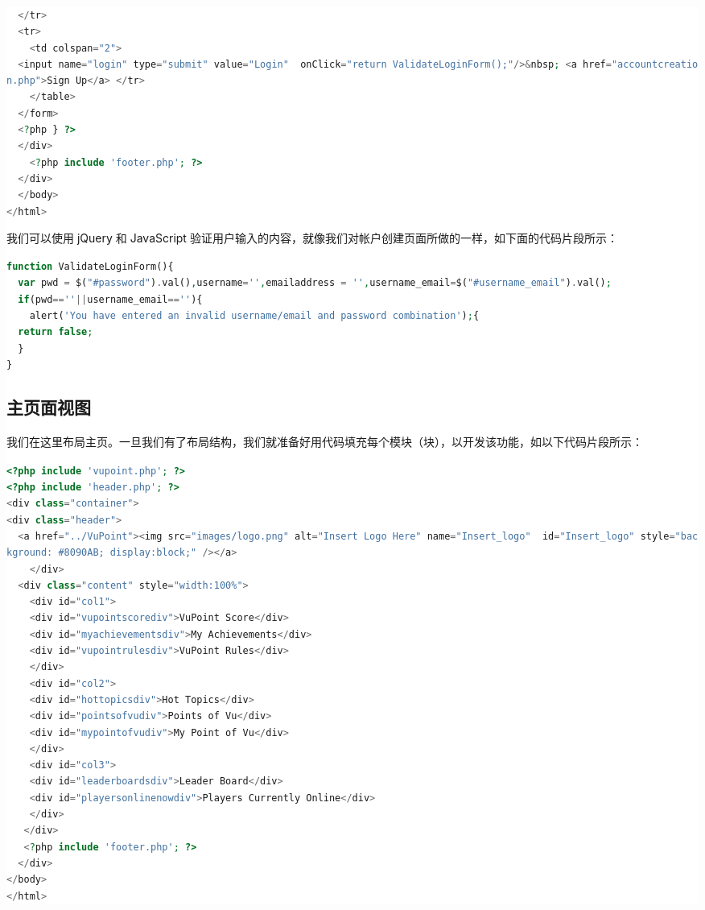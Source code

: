 ```php
  </tr>
  <tr>
    <td colspan="2">
  <input name="login" type="submit" value="Login"  onClick="return ValidateLoginForm();"/>&nbsp; <a href="accountcreation.php">Sign Up</a> </tr>
    </table>
  </form>
  <?php } ?>
  </div>
    <?php include 'footer.php'; ?>
  </div>
  </body>
</html>
```

我们可以使用 jQuery 和 JavaScript 验证用户输入的内容，就像我们对帐户创建页面所做的一样，如下面的代码片段所示：

```php
function ValidateLoginForm(){
  var pwd = $("#password").val(),username='',emailaddress = '',username_email=$("#username_email").val();
  if(pwd==''||username_email==''){
    alert('You have entered an invalid username/email and password combination');{
  return false;
  }
}
```

## 主页面视图

我们在这里布局主页。一旦我们有了布局结构，我们就准备好用代码填充每个模块（块），以开发该功能，如以下代码片段所示：

```php
<?php include 'vupoint.php'; ?>
<?php include 'header.php'; ?>
<div class="container">
<div class="header">
  <a href="../VuPoint"><img src="images/logo.png" alt="Insert Logo Here" name="Insert_logo"  id="Insert_logo" style="background: #8090AB; display:block;" /></a>
    </div>
  <div class="content" style="width:100%">
    <div id="col1">
    <div id="vupointscorediv">VuPoint Score</div>
    <div id="myachievementsdiv">My Achievements</div>
    <div id="vupointrulesdiv">VuPoint Rules</div>
    </div>
    <div id="col2">
    <div id="hottopicsdiv">Hot Topics</div>
    <div id="pointsofvudiv">Points of Vu</div>
    <div id="mypointofvudiv">My Point of Vu</div>
    </div>
    <div id="col3">
    <div id="leaderboardsdiv">Leader Board</div>
    <div id="playersonlinenowdiv">Players Currently Online</div>
    </div>
   </div>
   <?php include 'footer.php'; ?>
  </div>
</body>
</html>
```
